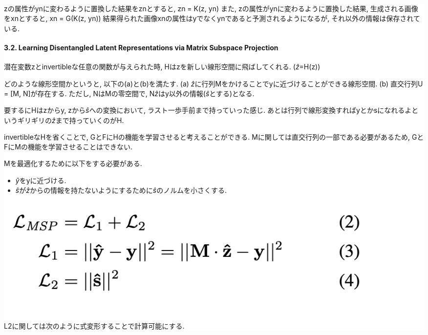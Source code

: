 zの属性がynに変わるように置換した結果をznとすると,
	zn = K(z, yn)
また, zの属性がynに変わるように置換した結果, 生成される画像をxnとすると,
	xn = G(K(z, yn))
結果得られた画像xnの属性はyでなくynであると予測されるようになるが, それ以外の情報は保存されている.

#### 3.2. Learning Disentangled Latent Representations via Matrix Subspace Projection
潜在変数zとinvertibleな任意の関数が与えられた時, 
Hはzを新しい線形空間に飛ばしてくれる. ($\hat{z}$=H(z))

どのような線形空間かというと, 以下の(a)と(b)を満たす.
    (a) $\hat{z}$に行列Mをかけることでyに近づけることができる線形空間.
    (b) 直交行列U = [M, N]が存在する.
ただし, NはMの零空間で, N$\hat{z}$はy以外の情報($\hat{s}$とする)となる.

要するにHはzからy, zから$\hat{s}$への変換において, ラスト一歩手前まで持っていった感じ.
あとは行列で線形変換すればyとかsになれるよというギリギリの$\hat{z}$まで持っていくのがH.

invertibleなHを省くことで, GとFにHの機能を学習させると考えることができる.
Mに関しては直交行列の一部である必要があるため, GとFにMの機能を学習させることはできない.

Mを最適化するために以下をする必要がある.
- $\hat{y}$をyに近づける.
- $\hat{s}$が$\hat{z}$からの情報を持たないようにするために$\hat{s}$のノルムを小さくする.

![140_01](https://github.com/wataoka/papersheet2md/blob/main/images/140_01.png?raw=true)

L2に関しては次のように式変形することで計算可能にする.
